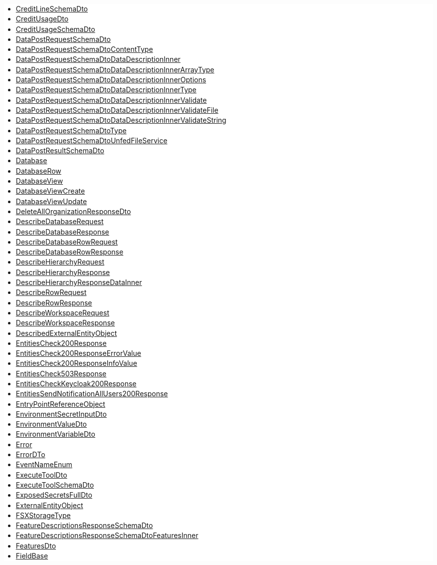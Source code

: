  - [CreditLineSchemaDto](docs/CreditLineSchemaDto.md)
 - [CreditUsageDto](docs/CreditUsageDto.md)
 - [CreditUsageSchemaDto](docs/CreditUsageSchemaDto.md)
 - [DataPostRequestSchemaDto](docs/DataPostRequestSchemaDto.md)
 - [DataPostRequestSchemaDtoContentType](docs/DataPostRequestSchemaDtoContentType.md)
 - [DataPostRequestSchemaDtoDataDescriptionInner](docs/DataPostRequestSchemaDtoDataDescriptionInner.md)
 - [DataPostRequestSchemaDtoDataDescriptionInnerArrayType](docs/DataPostRequestSchemaDtoDataDescriptionInnerArrayType.md)
 - [DataPostRequestSchemaDtoDataDescriptionInnerOptions](docs/DataPostRequestSchemaDtoDataDescriptionInnerOptions.md)
 - [DataPostRequestSchemaDtoDataDescriptionInnerType](docs/DataPostRequestSchemaDtoDataDescriptionInnerType.md)
 - [DataPostRequestSchemaDtoDataDescriptionInnerValidate](docs/DataPostRequestSchemaDtoDataDescriptionInnerValidate.md)
 - [DataPostRequestSchemaDtoDataDescriptionInnerValidateFile](docs/DataPostRequestSchemaDtoDataDescriptionInnerValidateFile.md)
 - [DataPostRequestSchemaDtoDataDescriptionInnerValidateString](docs/DataPostRequestSchemaDtoDataDescriptionInnerValidateString.md)
 - [DataPostRequestSchemaDtoType](docs/DataPostRequestSchemaDtoType.md)
 - [DataPostRequestSchemaDtoUnfedFileService](docs/DataPostRequestSchemaDtoUnfedFileService.md)
 - [DataPostResultSchemaDto](docs/DataPostResultSchemaDto.md)
 - [Database](docs/Database.md)
 - [DatabaseRow](docs/DatabaseRow.md)
 - [DatabaseView](docs/DatabaseView.md)
 - [DatabaseViewCreate](docs/DatabaseViewCreate.md)
 - [DatabaseViewUpdate](docs/DatabaseViewUpdate.md)
 - [DeleteAllOrganizationResponseDto](docs/DeleteAllOrganizationResponseDto.md)
 - [DescribeDatabaseRequest](docs/DescribeDatabaseRequest.md)
 - [DescribeDatabaseResponse](docs/DescribeDatabaseResponse.md)
 - [DescribeDatabaseRowRequest](docs/DescribeDatabaseRowRequest.md)
 - [DescribeDatabaseRowResponse](docs/DescribeDatabaseRowResponse.md)
 - [DescribeHierarchyRequest](docs/DescribeHierarchyRequest.md)
 - [DescribeHierarchyResponse](docs/DescribeHierarchyResponse.md)
 - [DescribeHierarchyResponseDataInner](docs/DescribeHierarchyResponseDataInner.md)
 - [DescribeRowRequest](docs/DescribeRowRequest.md)
 - [DescribeRowResponse](docs/DescribeRowResponse.md)
 - [DescribeWorkspaceRequest](docs/DescribeWorkspaceRequest.md)
 - [DescribeWorkspaceResponse](docs/DescribeWorkspaceResponse.md)
 - [DescribedExternalEntityObject](docs/DescribedExternalEntityObject.md)
 - [EntitiesCheck200Response](docs/EntitiesCheck200Response.md)
 - [EntitiesCheck200ResponseErrorValue](docs/EntitiesCheck200ResponseErrorValue.md)
 - [EntitiesCheck200ResponseInfoValue](docs/EntitiesCheck200ResponseInfoValue.md)
 - [EntitiesCheck503Response](docs/EntitiesCheck503Response.md)
 - [EntitiesCheckKeycloak200Response](docs/EntitiesCheckKeycloak200Response.md)
 - [EntitiesSendNotificationAllUsers200Response](docs/EntitiesSendNotificationAllUsers200Response.md)
 - [EntryPointReferenceObject](docs/EntryPointReferenceObject.md)
 - [EnvironmentSecretInputDto](docs/EnvironmentSecretInputDto.md)
 - [EnvironmentValueDto](docs/EnvironmentValueDto.md)
 - [EnvironmentVariableDto](docs/EnvironmentVariableDto.md)
 - [Error](docs/Error.md)
 - [ErrorDTo](docs/ErrorDTo.md)
 - [EventNameEnum](docs/EventNameEnum.md)
 - [ExecuteToolDto](docs/ExecuteToolDto.md)
 - [ExecuteToolSchemaDto](docs/ExecuteToolSchemaDto.md)
 - [ExposedSecretsFullDto](docs/ExposedSecretsFullDto.md)
 - [ExternalEntityObject](docs/ExternalEntityObject.md)
 - [FSXStorageType](docs/FSXStorageType.md)
 - [FeatureDescriptionsResponseSchemaDto](docs/FeatureDescriptionsResponseSchemaDto.md)
 - [FeatureDescriptionsResponseSchemaDtoFeaturesInner](docs/FeatureDescriptionsResponseSchemaDtoFeaturesInner.md)
 - [FeaturesDto](docs/FeaturesDto.md)
 - [FieldBase](docs/FieldBase.md)